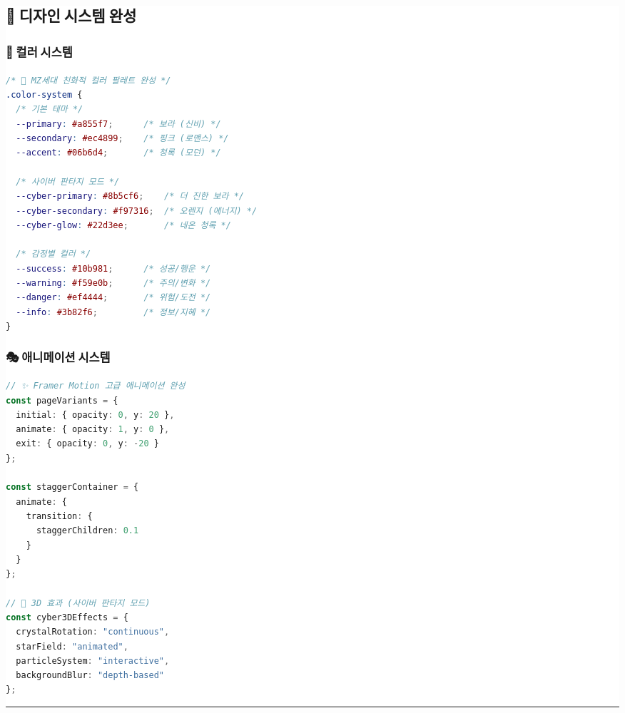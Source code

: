 
## 🎨 **디자인 시스템 완성**

### **🌈 컬러 시스템**
```scss
/* 🎨 MZ세대 친화적 컬러 팔레트 완성 */
.color-system {
  /* 기본 테마 */
  --primary: #a855f7;      /* 보라 (신비) */
  --secondary: #ec4899;    /* 핑크 (로맨스) */
  --accent: #06b6d4;       /* 청록 (모던) */
  
  /* 사이버 판타지 모드 */
  --cyber-primary: #8b5cf6;    /* 더 진한 보라 */
  --cyber-secondary: #f97316;  /* 오렌지 (에너지) */
  --cyber-glow: #22d3ee;       /* 네온 청록 */
  
  /* 감정별 컬러 */
  --success: #10b981;      /* 성공/행운 */
  --warning: #f59e0b;      /* 주의/변화 */
  --danger: #ef4444;       /* 위험/도전 */
  --info: #3b82f6;         /* 정보/지혜 */
}
```

### **🎭 애니메이션 시스템**
```typescript
// ✨ Framer Motion 고급 애니메이션 완성
const pageVariants = {
  initial: { opacity: 0, y: 20 },
  animate: { opacity: 1, y: 0 },
  exit: { opacity: 0, y: -20 }
};

const staggerContainer = {
  animate: {
    transition: {
      staggerChildren: 0.1
    }
  }
};

// 🌟 3D 효과 (사이버 판타지 모드)
const cyber3DEffects = {
  crystalRotation: "continuous",
  starField: "animated", 
  particleSystem: "interactive",
  backgroundBlur: "depth-based"
};
```

---